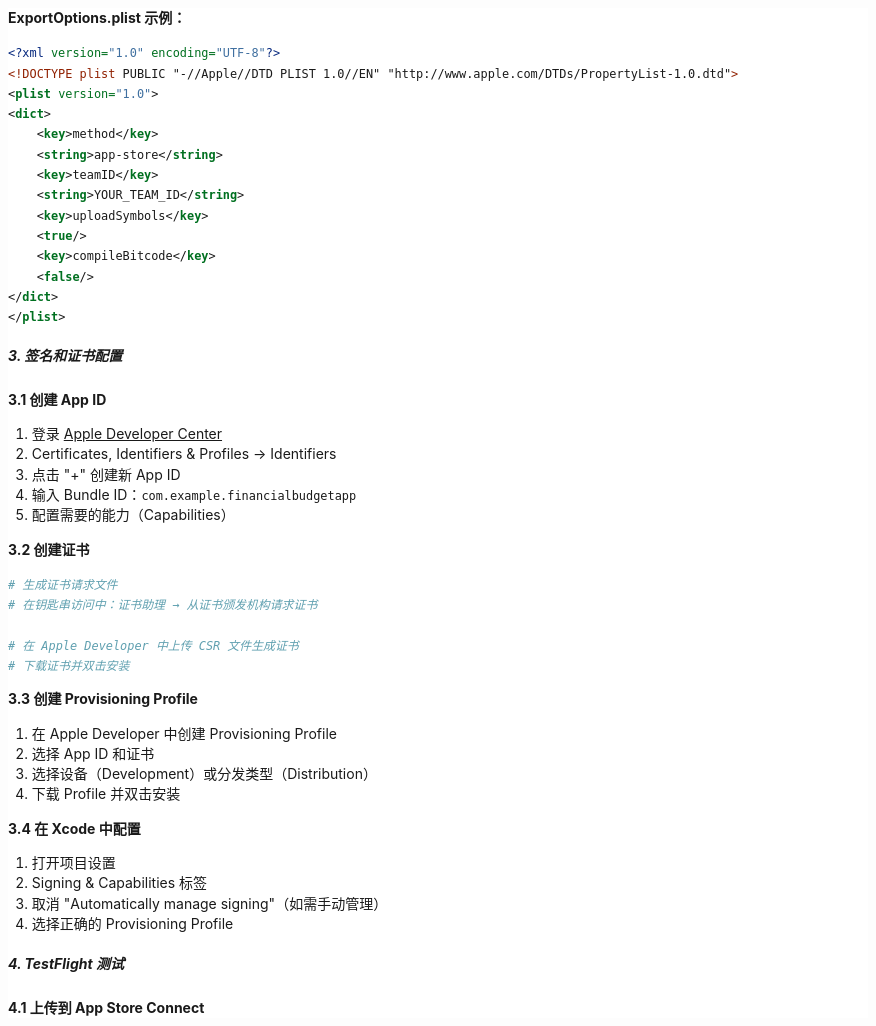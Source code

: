 **ExportOptions.plist 示例：**

```xml
<?xml version="1.0" encoding="UTF-8"?>
<!DOCTYPE plist PUBLIC "-//Apple//DTD PLIST 1.0//EN" "http://www.apple.com/DTDs/PropertyList-1.0.dtd">
<plist version="1.0">
<dict>
    <key>method</key>
    <string>app-store</string>
    <key>teamID</key>
    <string>YOUR_TEAM_ID</string>
    <key>uploadSymbols</key>
    <true/>
    <key>compileBitcode</key>
    <false/>
</dict>
</plist>
```

##### 3. 签名和证书配置

**3.1 创建 App ID**

1. 登录 [Apple Developer Center](https://developer.apple.com/account)
2. Certificates, Identifiers & Profiles → Identifiers
3. 点击 "+" 创建新 App ID
4. 输入 Bundle ID：`com.example.financialbudgetapp`
5. 配置需要的能力（Capabilities）

**3.2 创建证书**

```bash
# 生成证书请求文件
# 在钥匙串访问中：证书助理 → 从证书颁发机构请求证书

# 在 Apple Developer 中上传 CSR 文件生成证书
# 下载证书并双击安装
```

**3.3 创建 Provisioning Profile**

1. 在 Apple Developer 中创建 Provisioning Profile
2. 选择 App ID 和证书
3. 选择设备（Development）或分发类型（Distribution）
4. 下载 Profile 并双击安装

**3.4 在 Xcode 中配置**

1. 打开项目设置
2. Signing & Capabilities 标签
3. 取消 "Automatically manage signing"（如需手动管理）
4. 选择正确的 Provisioning Profile

##### 4. TestFlight 测试

**4.1 上传到 App Store Connect**
